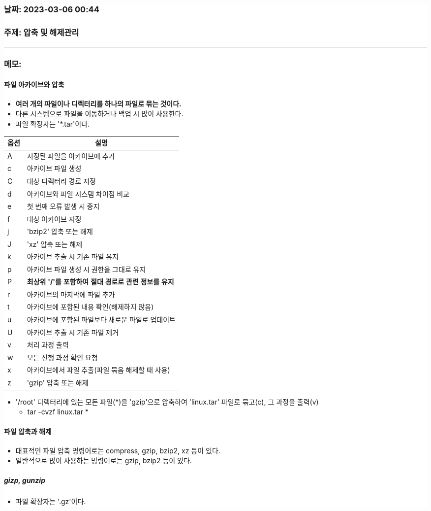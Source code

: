 ### 날짜: 2023-03-06 00:44

### 주제:  압축 및 해제관리 
---
### 메모: 
#### 파일 아카이브와 압축
- **여러 개의 파일이나 디렉터리를 하나의 파일로 묶는 것이다.** 
- 다른 시스템으로 파일을 이동하거나 백업 시 많이 사용한다. 
- 파일 확장자는 '\*.tar'이다.

| 옵션 | 설명                                                   |
| ---- | ------------------------------------------------------ |
| A    | 지정된 파일을 아카이브에 추가                          |
| c    | 아카이브 파일 생성                                     |
| C    | 대상 디렉터리 경로 지정                                |
| d    | 아카이브와 파일 시스템 차이점 비교                     |
| e    | 첫 번째 오류 발생 시 중지                              |
| f    | 대상 아카이브 지정                                     |
| j    | 'bzip2' 압축 또는 해제                                 |
| J    | 'xz' 압축 또는 해제                                    |
| k    | 아카이브 추출 시 기존 파일 유지                        |
| p    | 아카이브 파일 생성 시 권한을 그대로 유지               |
| P    | **최상위 '/'를 포함하여 절대 경로로 관련 정보를 유지** |
| r    | 아카이브의 마지막에 파일 추가                          |
| t    | 아카이브에 포함된 내용 확인(해제하지 않음)             |
| u    | 아카이브에 포함된 파일보다 새로운 파일로 업데이트      |
| U    | 아카이브 추출 시 기존 파일 제거                        |
| v    | 처리 과정 출력                                         |
| w    | 모든 진행 과정 확인 요청                               |
| x    | 아카이브에서 파일 추출(파일 묶음 해제할 때 사용)       |
| z    | 'gzip' 압축 또는 해제                                  |
- '/root' 디렉터리에 있는 모든 파일(\*)을 'gzip'으로 압축하여 'linux.tar' 파일로 묶고(c), 그 과정을 출력(v)
	- tar -cvzf linux.tar * 
#### 파일 압축과 해제
- 대표적인 파일 압축 명령어로는 compress, gzip, bzip2, xz 등이 있다. 
- 일반적으로 많이 사용하는 명령어로는 gzip, bzip2 등이 있다.
##### gizp, gunzip
- 파일 확장자는 '.gz'이다.
